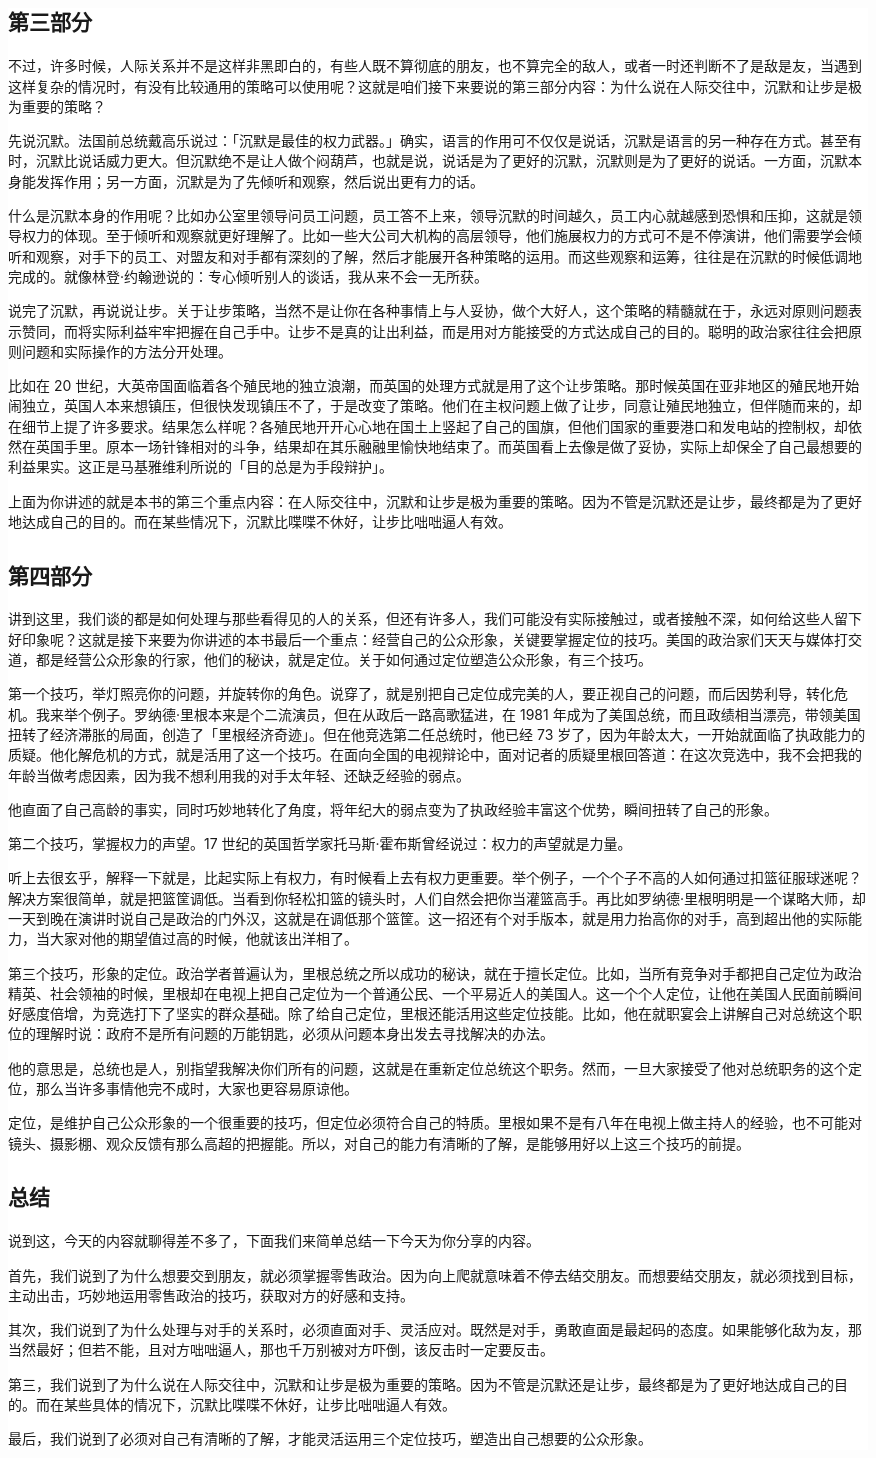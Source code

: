 ## 第三部分
不过，许多时候，人际关系并不是这样非黑即白的，有些人既不算彻底的朋友，也不算完全的敌人，或者一时还判断不了是敌是友，当遇到这样复杂的情况时，有没有比较通用的策略可以使用呢？这就是咱们接下来要说的第三部分内容：为什么说在人际交往中，沉默和让步是极为重要的策略？

先说沉默。法国前总统戴高乐说过：「沉默是最佳的权力武器。」确实，语言的作用可不仅仅是说话，沉默是语言的另一种存在方式。甚至有时，沉默比说话威力更大。但沉默绝不是让人做个闷葫芦，也就是说，说话是为了更好的沉默，沉默则是为了更好的说话。一方面，沉默本身能发挥作用；另一方面，沉默是为了先倾听和观察，然后说出更有力的话。

什么是沉默本身的作用呢？比如办公室里领导问员工问题，员工答不上来，领导沉默的时间越久，员工内心就越感到恐惧和压抑，这就是领导权力的体现。至于倾听和观察就更好理解了。比如一些大公司大机构的高层领导，他们施展权力的方式可不是不停演讲，他们需要学会倾听和观察，对手下的员工、对盟友和对手都有深刻的了解，然后才能展开各种策略的运用。而这些观察和运筹，往往是在沉默的时候低调地完成的。就像林登·约翰逊说的：专心倾听别人的谈话，我从来不会一无所获。

说完了沉默，再说说让步。关于让步策略，当然不是让你在各种事情上与人妥协，做个大好人，这个策略的精髓就在于，永远对原则问题表示赞同，而将实际利益牢牢把握在自己手中。让步不是真的让出利益，而是用对方能接受的方式达成自己的目的。聪明的政治家往往会把原则问题和实际操作的方法分开处理。

比如在 20 世纪，大英帝国面临着各个殖民地的独立浪潮，而英国的处理方式就是用了这个让步策略。那时候英国在亚非地区的殖民地开始闹独立，英国人本来想镇压，但很快发现镇压不了，于是改变了策略。他们在主权问题上做了让步，同意让殖民地独立，但伴随而来的，却在细节上提了许多要求。结果怎么样呢？各殖民地开开心心地在国土上竖起了自己的国旗，但他们国家的重要港口和发电站的控制权，却依然在英国手里。原本一场针锋相对的斗争，结果却在其乐融融里愉快地结束了。而英国看上去像是做了妥协，实际上却保全了自己最想要的利益果实。这正是马基雅维利所说的「目的总是为手段辩护」。

上面为你讲述的就是本书的第三个重点内容：在人际交往中，沉默和让步是极为重要的策略。因为不管是沉默还是让步，最终都是为了更好地达成自己的目的。而在某些情况下，沉默比喋喋不休好，让步比咄咄逼人有效。

## 第四部分
讲到这里，我们谈的都是如何处理与那些看得见的人的关系，但还有许多人，我们可能没有实际接触过，或者接触不深，如何给这些人留下好印象呢？这就是接下来要为你讲述的本书最后一个重点：经营自己的公众形象，关键要掌握定位的技巧。美国的政治家们天天与媒体打交道，都是经营公众形象的行家，他们的秘诀，就是定位。关于如何通过定位塑造公众形象，有三个技巧。

第一个技巧，举灯照亮你的问题，并旋转你的角色。说穿了，就是别把自己定位成完美的人，要正视自己的问题，而后因势利导，转化危机。我来举个例子。罗纳德·里根本来是个二流演员，但在从政后一路高歌猛进，在 1981 年成为了美国总统，而且政绩相当漂亮，带领美国扭转了经济滞胀的局面，创造了「里根经济奇迹」。但在他竞选第二任总统时，他已经 73 岁了，因为年龄太大，一开始就面临了执政能力的质疑。他化解危机的方式，就是活用了这一个技巧。在面向全国的电视辩论中，面对记者的质疑里根回答道：在这次竞选中，我不会把我的年龄当做考虑因素，因为我不想利用我的对手太年轻、还缺乏经验的弱点。

他直面了自己高龄的事实，同时巧妙地转化了角度，将年纪大的弱点变为了执政经验丰富这个优势，瞬间扭转了自己的形象。

第二个技巧，掌握权力的声望。17 世纪的英国哲学家托马斯·霍布斯曾经说过：权力的声望就是力量。

听上去很玄乎，解释一下就是，比起实际上有权力，有时候看上去有权力更重要。举个例子，一个个子不高的人如何通过扣篮征服球迷呢？解决方案很简单，就是把篮筐调低。当看到你轻松扣篮的镜头时，人们自然会把你当灌篮高手。再比如罗纳德·里根明明是一个谋略大师，却一天到晚在演讲时说自己是政治的门外汉，这就是在调低那个篮筐。这一招还有个对手版本，就是用力抬高你的对手，高到超出他的实际能力，当大家对他的期望值过高的时候，他就该出洋相了。

第三个技巧，形象的定位。政治学者普遍认为，里根总统之所以成功的秘诀，就在于擅长定位。比如，当所有竞争对手都把自己定位为政治精英、社会领袖的时候，里根却在电视上把自己定位为一个普通公民、一个平易近人的美国人。这一个个人定位，让他在美国人民面前瞬间好感度倍增，为竞选打下了坚实的群众基础。除了给自己定位，里根还能活用这些定位技能。比如，他在就职宴会上讲解自己对总统这个职位的理解时说：政府不是所有问题的万能钥匙，必须从问题本身出发去寻找解决的办法。

他的意思是，总统也是人，别指望我解决你们所有的问题，这就是在重新定位总统这个职务。然而，一旦大家接受了他对总统职务的这个定位，那么当许多事情他完不成时，大家也更容易原谅他。

定位，是维护自己公众形象的一个很重要的技巧，但定位必须符合自己的特质。里根如果不是有八年在电视上做主持人的经验，也不可能对镜头、摄影棚、观众反馈有那么高超的把握能。所以，对自己的能力有清晰的了解，是能够用好以上这三个技巧的前提。

## 总结
说到这，今天的内容就聊得差不多了，下面我们来简单总结一下今天为你分享的内容。

首先，我们说到了为什么想要交到朋友，就必须掌握零售政治。因为向上爬就意味着不停去结交朋友。而想要结交朋友，就必须找到目标，主动出击，巧妙地运用零售政治的技巧，获取对方的好感和支持。

其次，我们说到了为什么处理与对手的关系时，必须直面对手、灵活应对。既然是对手，勇敢直面是最起码的态度。如果能够化敌为友，那当然最好；但若不能，且对方咄咄逼人，那也千万别被对方吓倒，该反击时一定要反击。

第三，我们说到了为什么说在人际交往中，沉默和让步是极为重要的策略。因为不管是沉默还是让步，最终都是为了更好地达成自己的目的。而在某些具体的情况下，沉默比喋喋不休好，让步比咄咄逼人有效。

最后，我们说到了必须对自己有清晰的了解，才能灵活运用三个定位技巧，塑造出自己想要的公众形象。
